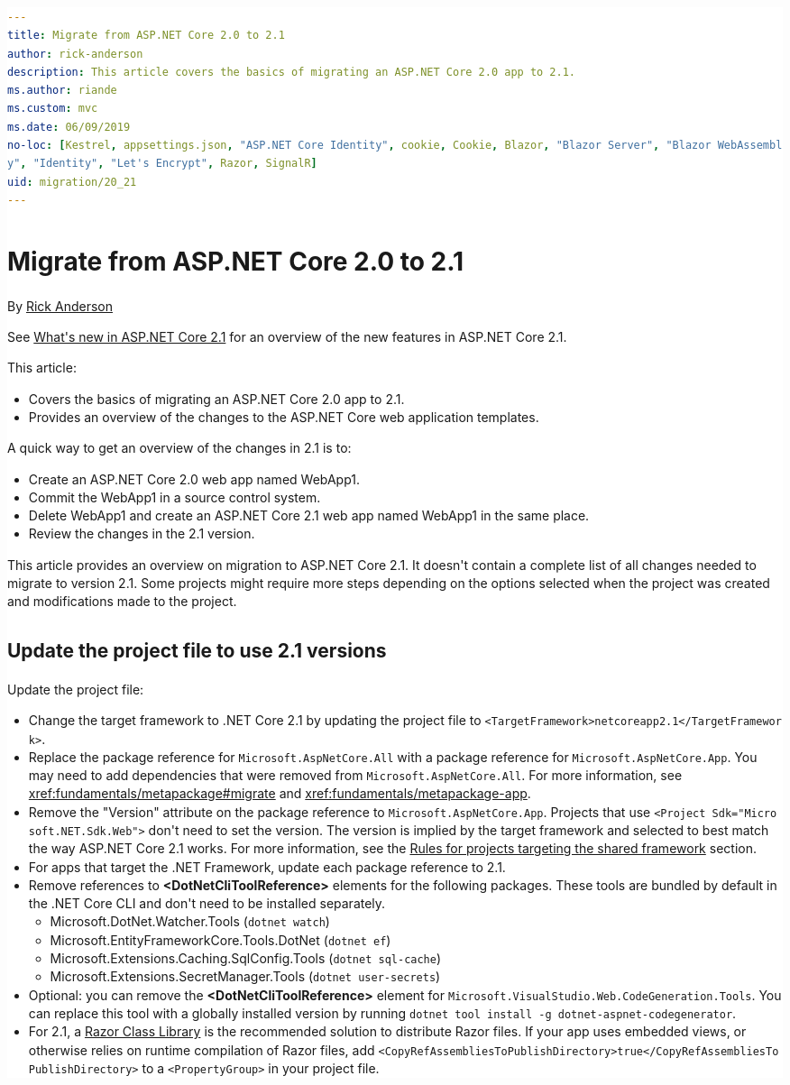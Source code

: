 ```yaml
---
title: Migrate from ASP.NET Core 2.0 to 2.1
author: rick-anderson
description: This article covers the basics of migrating an ASP.NET Core 2.0 app to 2.1.
ms.author: riande
ms.custom: mvc
ms.date: 06/09/2019
no-loc: [Kestrel, appsettings.json, "ASP.NET Core Identity", cookie, Cookie, Blazor, "Blazor Server", "Blazor WebAssembly", "Identity", "Let's Encrypt", Razor, SignalR]
uid: migration/20_21
---
```

# Migrate from ASP.NET Core 2.0 to 2.1

By [Rick Anderson](https://twitter.com/RickAndMSFT)

See [What's new in ASP.NET Core 2.1](xref:aspnetcore-2.1) for an overview of the new features in ASP.NET Core 2.1.

This article:

* Covers the basics of migrating an ASP.NET Core 2.0 app to 2.1.
* Provides an overview of the changes to the ASP.NET Core web application templates.

A quick way to get an overview of the changes in 2.1 is to:

* Create an ASP.NET Core 2.0 web app named WebApp1.
* Commit the WebApp1 in a source control system.
* Delete WebApp1 and create an ASP.NET Core 2.1 web app named WebApp1 in the same place.
* Review the changes in the 2.1 version.

This article provides an overview on migration to ASP.NET Core 2.1. It doesn't contain a complete list of all changes needed to migrate to version 2.1. Some projects might require more steps depending on the options selected when the project was created and modifications made to the project.

## Update the project file to use 2.1 versions

Update the project file:

* Change the target framework to .NET Core 2.1 by updating the project file to `<TargetFramework>netcoreapp2.1</TargetFramework>`.
* Replace the package reference for `Microsoft.AspNetCore.All` with a package reference for `Microsoft.AspNetCore.App`. You may need to add dependencies that were removed from `Microsoft.AspNetCore.All`. For more information, see <xref:fundamentals/metapackage#migrate> and <xref:fundamentals/metapackage-app>.
* Remove the "Version" attribute on the package reference to `Microsoft.AspNetCore.App`. Projects that use `<Project Sdk="Microsoft.NET.Sdk.Web">` don't need to set the version. The version is implied by the target framework and selected to best match the way ASP.NET Core 2.1 works. For more information, see the [Rules for projects targeting the shared framework](#rules-for-projects-targeting-the-shared-framework) section.
* For apps that target the .NET Framework, update each package reference to 2.1.
* Remove references to **&lt;DotNetCliToolReference&gt;** elements for the following packages. These tools are bundled by default in the .NET Core CLI and don't need to be installed separately.
  * Microsoft.DotNet.Watcher.Tools (`dotnet watch`)
  * Microsoft.EntityFrameworkCore.Tools.DotNet (`dotnet ef`)
  * Microsoft.Extensions.Caching.SqlConfig.Tools  (`dotnet sql-cache`)
  * Microsoft.Extensions.SecretManager.Tools (`dotnet user-secrets`)
* Optional: you can remove the **&lt;DotNetCliToolReference&gt;** element for `Microsoft.VisualStudio.Web.CodeGeneration.Tools`. You can replace this tool with a globally installed version by running `dotnet tool install -g dotnet-aspnet-codegenerator`.
* For 2.1, a [Razor Class Library](xref:razor-pages/ui-class) is the recommended solution to distribute Razor files. If your app uses embedded views, or otherwise relies on runtime compilation of Razor files, add `<CopyRefAssembliesToPublishDirectory>true</CopyRefAssembliesToPublishDirectory>` to a `<PropertyGroup>` in your project file.

